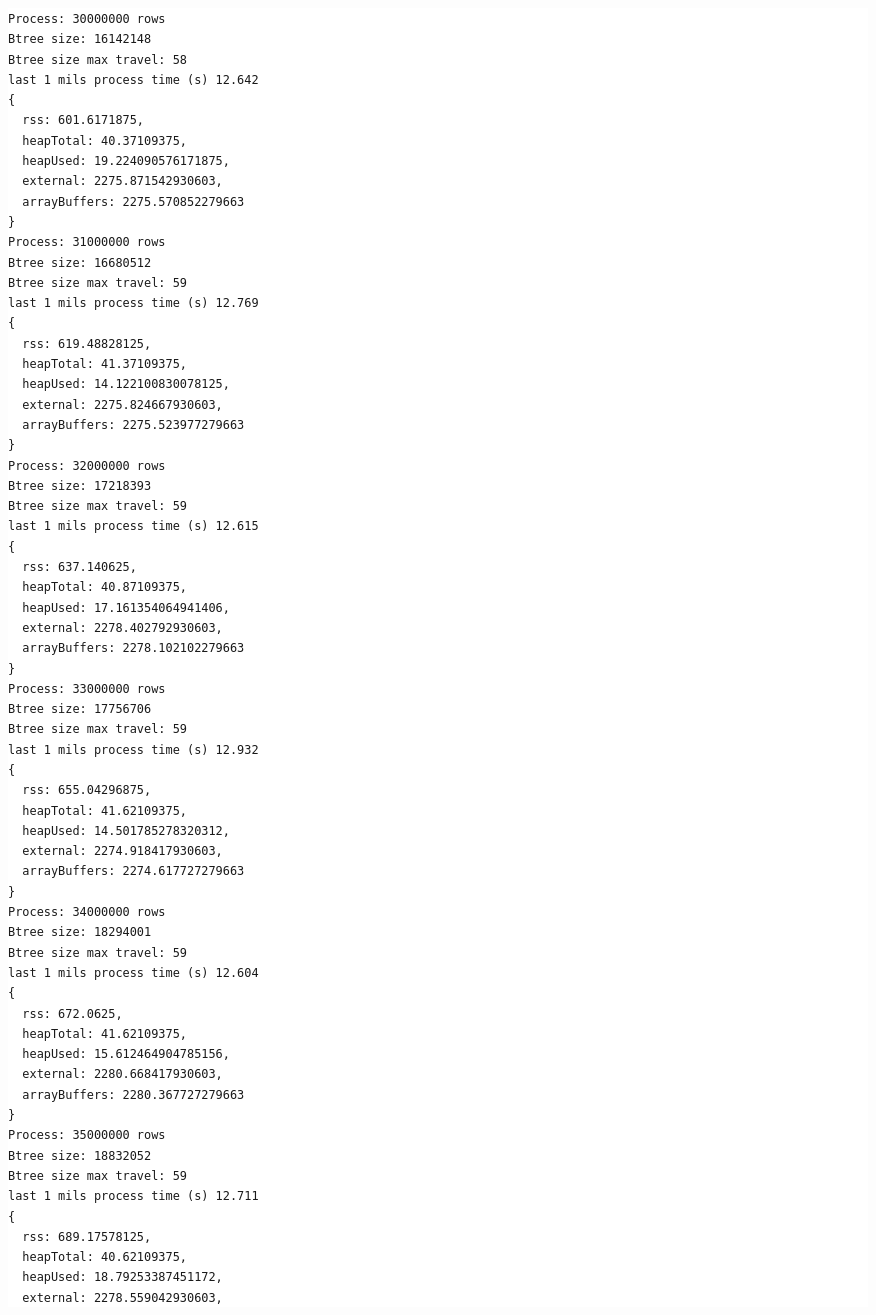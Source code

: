     Process: 30000000 rows
    Btree size: 16142148
    Btree size max travel: 58
    last 1 mils process time (s) 12.642
    {
      rss: 601.6171875,
      heapTotal: 40.37109375,
      heapUsed: 19.224090576171875,
      external: 2275.871542930603,
      arrayBuffers: 2275.570852279663
    }
    Process: 31000000 rows
    Btree size: 16680512
    Btree size max travel: 59
    last 1 mils process time (s) 12.769
    {
      rss: 619.48828125,
      heapTotal: 41.37109375,
      heapUsed: 14.122100830078125,
      external: 2275.824667930603,
      arrayBuffers: 2275.523977279663
    }
    Process: 32000000 rows
    Btree size: 17218393
    Btree size max travel: 59
    last 1 mils process time (s) 12.615
    {
      rss: 637.140625,
      heapTotal: 40.87109375,
      heapUsed: 17.161354064941406,
      external: 2278.402792930603,
      arrayBuffers: 2278.102102279663
    }
    Process: 33000000 rows
    Btree size: 17756706
    Btree size max travel: 59
    last 1 mils process time (s) 12.932
    {
      rss: 655.04296875,
      heapTotal: 41.62109375,
      heapUsed: 14.501785278320312,
      external: 2274.918417930603,
      arrayBuffers: 2274.617727279663
    }
    Process: 34000000 rows
    Btree size: 18294001
    Btree size max travel: 59
    last 1 mils process time (s) 12.604
    {
      rss: 672.0625,
      heapTotal: 41.62109375,
      heapUsed: 15.612464904785156,
      external: 2280.668417930603,
      arrayBuffers: 2280.367727279663
    }
    Process: 35000000 rows
    Btree size: 18832052
    Btree size max travel: 59
    last 1 mils process time (s) 12.711
    {
      rss: 689.17578125,
      heapTotal: 40.62109375,
      heapUsed: 18.79253387451172,
      external: 2278.559042930603,